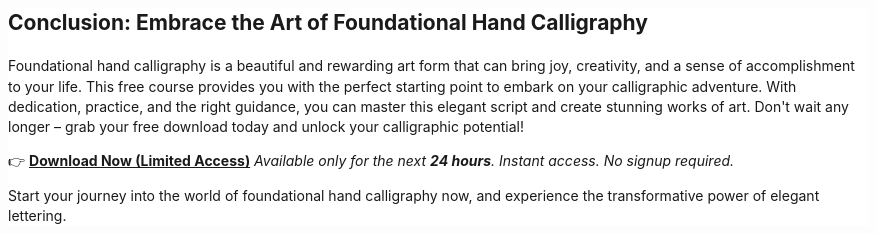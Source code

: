 ## Conclusion: Embrace the Art of Foundational Hand Calligraphy

Foundational hand calligraphy is a beautiful and rewarding art form that can bring joy, creativity, and a sense of accomplishment to your life. This free course provides you with the perfect starting point to embark on your calligraphic adventure. With dedication, practice, and the right guidance, you can master this elegant script and create stunning works of art. Don't wait any longer – grab your free download today and unlock your calligraphic potential!

👉 [**Download Now (Limited Access)**](https://udemywork.com/foundational-hand-calligraphy)
_Available only for the next **24 hours**. Instant access. No signup required._

Start your journey into the world of foundational hand calligraphy now, and experience the transformative power of elegant lettering.

